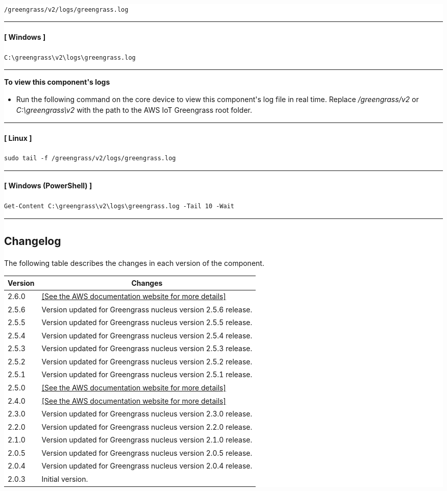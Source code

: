 ```
/greengrass/v2/logs/greengrass.log
```

------
#### [ Windows ]

```
C:\greengrass\v2\logs\greengrass.log
```

------

**To view this component's logs**
+ Run the following command on the core device to view this component's log file in real time\. Replace */greengrass/v2* or *C:\\greengrass\\v2* with the path to the AWS IoT Greengrass root folder\.

------
#### [ Linux ]

  ```
  sudo tail -f /greengrass/v2/logs/greengrass.log
  ```

------
#### [ Windows \(PowerShell\) ]

  ```
  Get-Content C:\greengrass\v2\logs\greengrass.log -Tail 10 -Wait
  ```

------

## Changelog<a name="greengrass-cli-component-changelog"></a>

The following table describes the changes in each version of the component\.


|  **Version**  |  **Changes**  | 
| --- | --- | 
|  2\.6\.0  |  <a name="changelog-greengrass-cli-2.6.0"></a>[\[See the AWS documentation website for more details\]](http://docs.aws.amazon.com/greengrass/v2/developerguide/greengrass-cli-component.html)  | 
|  2\.5\.6  |  Version updated for Greengrass nucleus version 2\.5\.6 release\.  | 
|  2\.5\.5  |  Version updated for Greengrass nucleus version 2\.5\.5 release\.  | 
|  2\.5\.4  |  Version updated for Greengrass nucleus version 2\.5\.4 release\.  | 
|  2\.5\.3  |  Version updated for Greengrass nucleus version 2\.5\.3 release\.  | 
|  2\.5\.2  |  Version updated for Greengrass nucleus version 2\.5\.2 release\.  | 
|  2\.5\.1  |  Version updated for Greengrass nucleus version 2\.5\.1 release\.  | 
|  2\.5\.0  |  <a name="changelog-greengrass-cli-2.5.0"></a>[\[See the AWS documentation website for more details\]](http://docs.aws.amazon.com/greengrass/v2/developerguide/greengrass-cli-component.html)  | 
|  2\.4\.0  |  <a name="changelog-greengrass-cli-2.4.0"></a>[\[See the AWS documentation website for more details\]](http://docs.aws.amazon.com/greengrass/v2/developerguide/greengrass-cli-component.html)  | 
|  2\.3\.0  |  Version updated for Greengrass nucleus version 2\.3\.0 release\.  | 
|  2\.2\.0  |  Version updated for Greengrass nucleus version 2\.2\.0 release\.  | 
|  2\.1\.0  |  Version updated for Greengrass nucleus version 2\.1\.0 release\.  | 
|  2\.0\.5  | Version updated for Greengrass nucleus version 2\.0\.5 release\. | 
|  2\.0\.4  | Version updated for Greengrass nucleus version 2\.0\.4 release\. | 
|  2\.0\.3  |  Initial version\.  | 